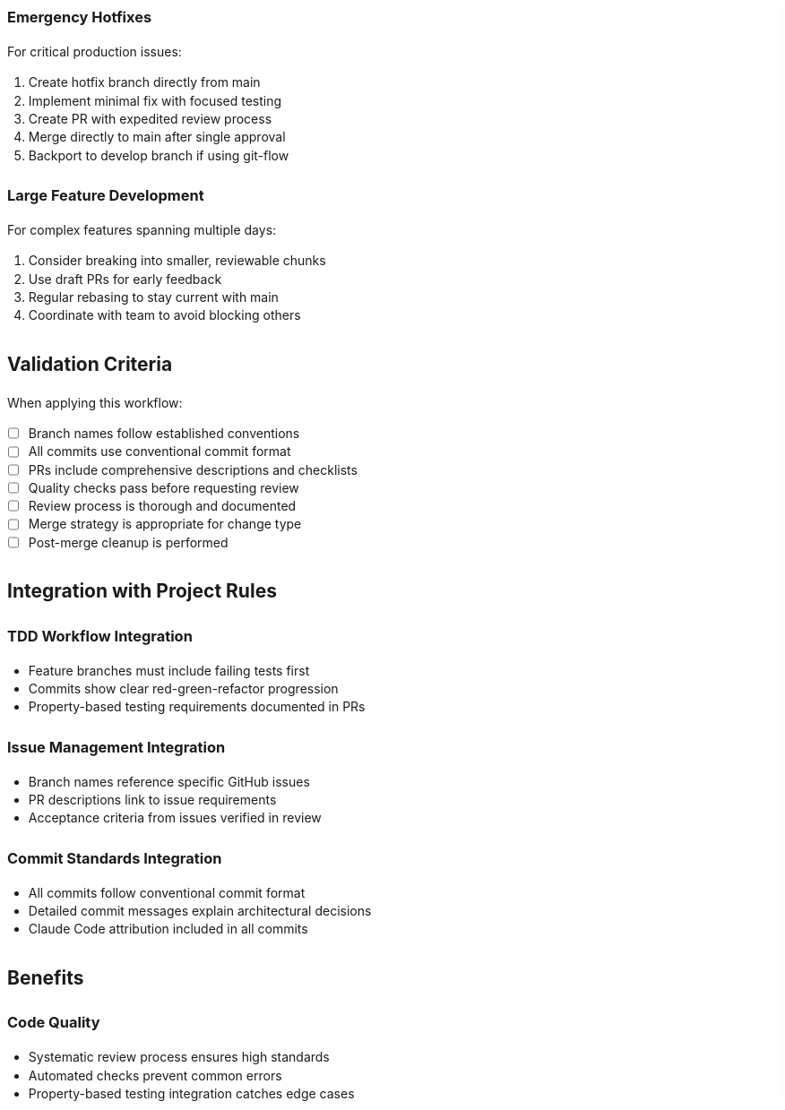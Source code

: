 ### Emergency Hotfixes
For critical production issues:
1. Create hotfix branch directly from main
2. Implement minimal fix with focused testing
3. Create PR with expedited review process
4. Merge directly to main after single approval
5. Backport to develop branch if using git-flow

### Large Feature Development
For complex features spanning multiple days:
1. Consider breaking into smaller, reviewable chunks
2. Use draft PRs for early feedback
3. Regular rebasing to stay current with main
4. Coordinate with team to avoid blocking others

## Validation Criteria

When applying this workflow:
- [ ] Branch names follow established conventions
- [ ] All commits use conventional commit format
- [ ] PRs include comprehensive descriptions and checklists
- [ ] Quality checks pass before requesting review
- [ ] Review process is thorough and documented
- [ ] Merge strategy is appropriate for change type
- [ ] Post-merge cleanup is performed

## Integration with Project Rules

### TDD Workflow Integration
- Feature branches must include failing tests first
- Commits show clear red-green-refactor progression
- Property-based testing requirements documented in PRs

### Issue Management Integration
- Branch names reference specific GitHub issues
- PR descriptions link to issue requirements
- Acceptance criteria from issues verified in review

### Commit Standards Integration
- All commits follow conventional commit format
- Detailed commit messages explain architectural decisions
- Claude Code attribution included in all commits

## Benefits

### Code Quality
- Systematic review process ensures high standards
- Automated checks prevent common errors
- Property-based testing integration catches edge cases
